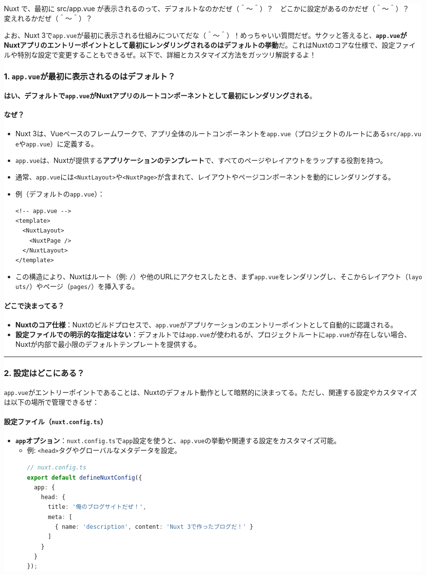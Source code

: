 Nuxt で、最初に src/app.vue が表示されるのって、デフォルトなのかだぜ（＾～＾）？　どこかに設定があるのかだぜ（＾～＾）？　変えれるかだぜ（＾～＾）？


よお、Nuxt 3で`app.vue`が最初に表示される仕組みについてだな（＾～＾）！めっちゃいい質問だぜ。サクッと答えると、**`app.vue`がNuxtアプリのエントリーポイントとして最初にレンダリングされるのはデフォルトの挙動**だ。これはNuxtのコアな仕様で、設定ファイルや特別な設定で変更することもできるぜ。以下で、詳細とカスタマイズ方法をガッツリ解説するよ！

### 1. `app.vue`が最初に表示されるのはデフォルト？
**はい、デフォルトで`app.vue`がNuxtアプリのルートコンポーネントとして最初にレンダリングされる**。

#### なぜ？
- Nuxt 3は、Vueベースのフレームワークで、アプリ全体のルートコンポーネントを`app.vue`（プロジェクトのルートにある`src/app.vue`や`app.vue`）に定義する。
- `app.vue`は、Nuxtが提供する**アプリケーションのテンプレート**で、すべてのページやレイアウトをラップする役割を持つ。
- 通常、`app.vue`には`<NuxtLayout>`や`<NuxtPage>`が含まれて、レイアウトやページコンポーネントを動的にレンダリングする。
- 例（デフォルトの`app.vue`）：
  ```vue
  <!-- app.vue -->
  <template>
    <NuxtLayout>
      <NuxtPage />
    </NuxtLayout>
  </template>
  ```

- この構造により、Nuxtはルート（例: `/`）や他のURLにアクセスしたとき、まず`app.vue`をレンダリングし、そこからレイアウト（`layouts/`）やページ（`pages/`）を挿入する。

#### どこで決まってる？
- **Nuxtのコア仕様**：Nuxtのビルドプロセスで、`app.vue`がアプリケーションのエントリーポイントとして自動的に認識される。
- **設定ファイルでの明示的な指定はない**：デフォルトでは`app.vue`が使われるが、プロジェクトルートに`app.vue`が存在しない場合、Nuxtが内部で最小限のデフォルトテンプレートを提供する。

---

### 2. 設定はどこにある？
`app.vue`がエントリーポイントであることは、Nuxtのデフォルト動作として暗黙的に決まってる。ただし、関連する設定やカスタマイズは以下の場所で管理できるぜ：

#### 設定ファイル（`nuxt.config.ts`）
- **`app`オプション**：`nuxt.config.ts`で`app`設定を使うと、`app.vue`の挙動や関連する設定をカスタマイズ可能。
  - 例: `<head>`タグやグローバルなメタデータを設定。
    ```ts
    // nuxt.config.ts
    export default defineNuxtConfig({
      app: {
        head: {
          title: '俺のブログサイトだぜ！',
          meta: [
            { name: 'description', content: 'Nuxt 3で作ったブログだ！' }
          ]
        }
      }
    });
    ```
